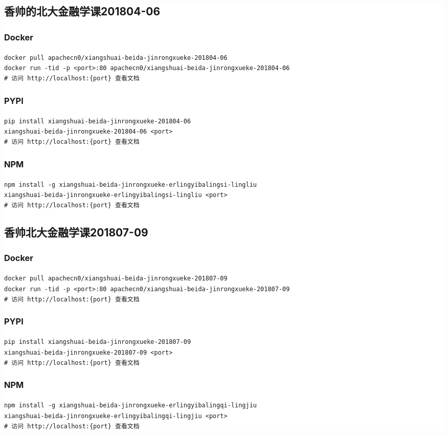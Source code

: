 ## 香帅的北大金融学课201804-06



### Docker

```
docker pull apachecn0/xiangshuai-beida-jinrongxueke-201804-06
docker run -tid -p <port>:80 apachecn0/xiangshuai-beida-jinrongxueke-201804-06
# 访问 http://localhost:{port} 查看文档
```

### PYPI

```
pip install xiangshuai-beida-jinrongxueke-201804-06
xiangshuai-beida-jinrongxueke-201804-06 <port>
# 访问 http://localhost:{port} 查看文档
```

### NPM

```
npm install -g xiangshuai-beida-jinrongxueke-erlingyibalingsi-lingliu
xiangshuai-beida-jinrongxueke-erlingyibalingsi-lingliu <port>
# 访问 http://localhost:{port} 查看文档
```

## 香帅北大金融学课201807-09



### Docker

```
docker pull apachecn0/xiangshuai-beida-jinrongxueke-201807-09
docker run -tid -p <port>:80 apachecn0/xiangshuai-beida-jinrongxueke-201807-09
# 访问 http://localhost:{port} 查看文档
```

### PYPI

```
pip install xiangshuai-beida-jinrongxueke-201807-09
xiangshuai-beida-jinrongxueke-201807-09 <port>
# 访问 http://localhost:{port} 查看文档
```

### NPM

```
npm install -g xiangshuai-beida-jinrongxueke-erlingyibalingqi-lingjiu
xiangshuai-beida-jinrongxueke-erlingyibalingqi-lingjiu <port>
# 访问 http://localhost:{port} 查看文档
```
